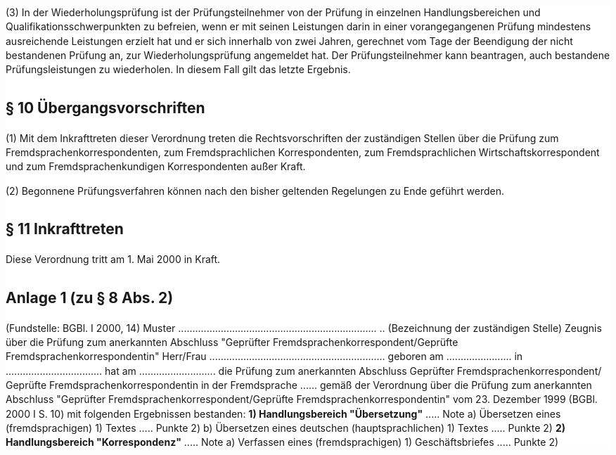 (3) In der Wiederholungsprüfung ist der Prüfungsteilnehmer von der
Prüfung in einzelnen Handlungsbereichen und
Qualifikationsschwerpunkten zu befreien, wenn er mit seinen Leistungen
darin in einer vorangegangenen Prüfung mindestens ausreichende
Leistungen erzielt hat und er sich innerhalb von zwei Jahren,
gerechnet vom Tage der Beendigung der nicht bestandenen Prüfung an,
zur Wiederholungsprüfung angemeldet hat. Der Prüfungsteilnehmer kann
beantragen, auch bestandene Prüfungsleistungen zu wiederholen. In
diesem Fall gilt das letzte Ergebnis.


## § 10 Übergangsvorschriften

(1) Mit dem Inkrafttreten dieser Verordnung treten die
Rechtsvorschriften der zuständigen Stellen über die Prüfung zum
Fremdsprachenkorrespondenten, zum Fremdsprachlichen Korrespondenten,
zum Fremdsprachlichen Wirtschaftskorrespondent und zum
Fremdsprachenkundigen Korrespondenten außer Kraft.

(2) Begonnene Prüfungsverfahren können nach den bisher geltenden
Regelungen zu Ende geführt werden.


## § 11 Inkrafttreten

Diese Verordnung tritt am 1. Mai 2000 in Kraft.


## Anlage 1 (zu § 8 Abs. 2)

(Fundstelle: BGBl. I 2000, 14)
Muster
......................................................................
..
(Bezeichnung der zuständigen Stelle)
Zeugnis
über die
Prüfung zum anerkannten Abschluss
"Geprüfter Fremdsprachenkorrespondent/Geprüfte
Fremdsprachenkorrespondentin"
Herr/Frau
..............................................................
geboren am ....................... in
..................................
hat am ........................... die Prüfung zum anerkannten
Abschluss
Geprüfter Fremdsprachenkorrespondent/
Geprüfte Fremdsprachenkorrespondentin
in der Fremdsprache ......
gemäß der Verordnung über die Prüfung zum anerkannten Abschluss
"Geprüfter Fremdsprachenkorrespondent/Geprüfte
Fremdsprachenkorrespondentin" vom 23. Dezember 1999 (BGBl. 2000 I S.
10)
mit folgenden Ergebnissen bestanden:
**1) Handlungsbereich "Übersetzung"**
..... Note
a) Übersetzen eines
(fremdsprachigen) 1) Textes           ..... Punkte 2)
b) Übersetzen eines deutschen
(hauptsprachlichen) 1) Textes         ..... Punkte 2)
**2) Handlungsbereich "Korrespondenz"**
..... Note
a) Verfassen eines
(fremdsprachigen) 1)
Geschäftsbriefes                      ..... Punkte 2)